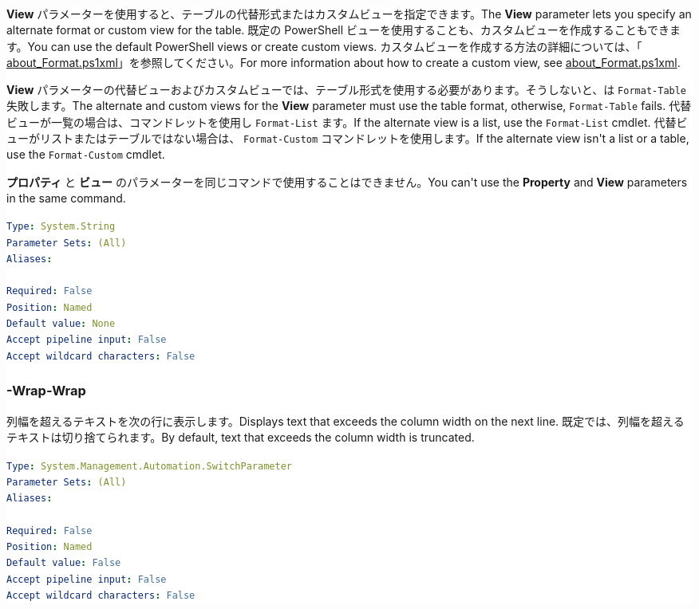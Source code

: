 <span data-ttu-id="b3047-242">**View** パラメーターを使用すると、テーブルの代替形式またはカスタムビューを指定できます。</span><span class="sxs-lookup"><span data-stu-id="b3047-242">The **View** parameter lets you specify an alternate format or custom view for the table.</span></span> <span data-ttu-id="b3047-243">既定の PowerShell ビューを使用することも、カスタムビューを作成することもできます。</span><span class="sxs-lookup"><span data-stu-id="b3047-243">You can use the default PowerShell views or create custom views.</span></span> <span data-ttu-id="b3047-244">カスタムビューを作成する方法の詳細については、「 [about_Format.ps1xml](../Microsoft.PowerShell.Core/About/about_Format.ps1xml.md)」を参照してください。</span><span class="sxs-lookup"><span data-stu-id="b3047-244">For more information about how to create a custom view, see [about_Format.ps1xml](../Microsoft.PowerShell.Core/About/about_Format.ps1xml.md).</span></span>

<span data-ttu-id="b3047-245">**View** パラメーターの代替ビューおよびカスタムビューでは、テーブル形式を使用する必要があります。そうしないと、は `Format-Table` 失敗します。</span><span class="sxs-lookup"><span data-stu-id="b3047-245">The alternate and custom views for the **View** parameter must use the table format, otherwise, `Format-Table` fails.</span></span> <span data-ttu-id="b3047-246">代替ビューが一覧の場合は、コマンドレットを使用し `Format-List` ます。</span><span class="sxs-lookup"><span data-stu-id="b3047-246">If the alternate view is a list, use the `Format-List` cmdlet.</span></span> <span data-ttu-id="b3047-247">代替ビューがリストまたはテーブルではない場合は、 `Format-Custom` コマンドレットを使用します。</span><span class="sxs-lookup"><span data-stu-id="b3047-247">If the alternate view isn't a list or a table, use the `Format-Custom` cmdlet.</span></span>

<span data-ttu-id="b3047-248">**プロパティ** と **ビュー** のパラメーターを同じコマンドで使用することはできません。</span><span class="sxs-lookup"><span data-stu-id="b3047-248">You can't use the **Property** and **View** parameters in the same command.</span></span>

```yaml
Type: System.String
Parameter Sets: (All)
Aliases:

Required: False
Position: Named
Default value: None
Accept pipeline input: False
Accept wildcard characters: False
```

### <span data-ttu-id="b3047-249">-Wrap</span><span class="sxs-lookup"><span data-stu-id="b3047-249">-Wrap</span></span>

<span data-ttu-id="b3047-250">列幅を超えるテキストを次の行に表示します。</span><span class="sxs-lookup"><span data-stu-id="b3047-250">Displays text that exceeds the column width on the next line.</span></span> <span data-ttu-id="b3047-251">既定では、列幅を超えるテキストは切り捨てられます。</span><span class="sxs-lookup"><span data-stu-id="b3047-251">By default, text that exceeds the column width is truncated.</span></span>

```yaml
Type: System.Management.Automation.SwitchParameter
Parameter Sets: (All)
Aliases:

Required: False
Position: Named
Default value: False
Accept pipeline input: False
Accept wildcard characters: False
```
